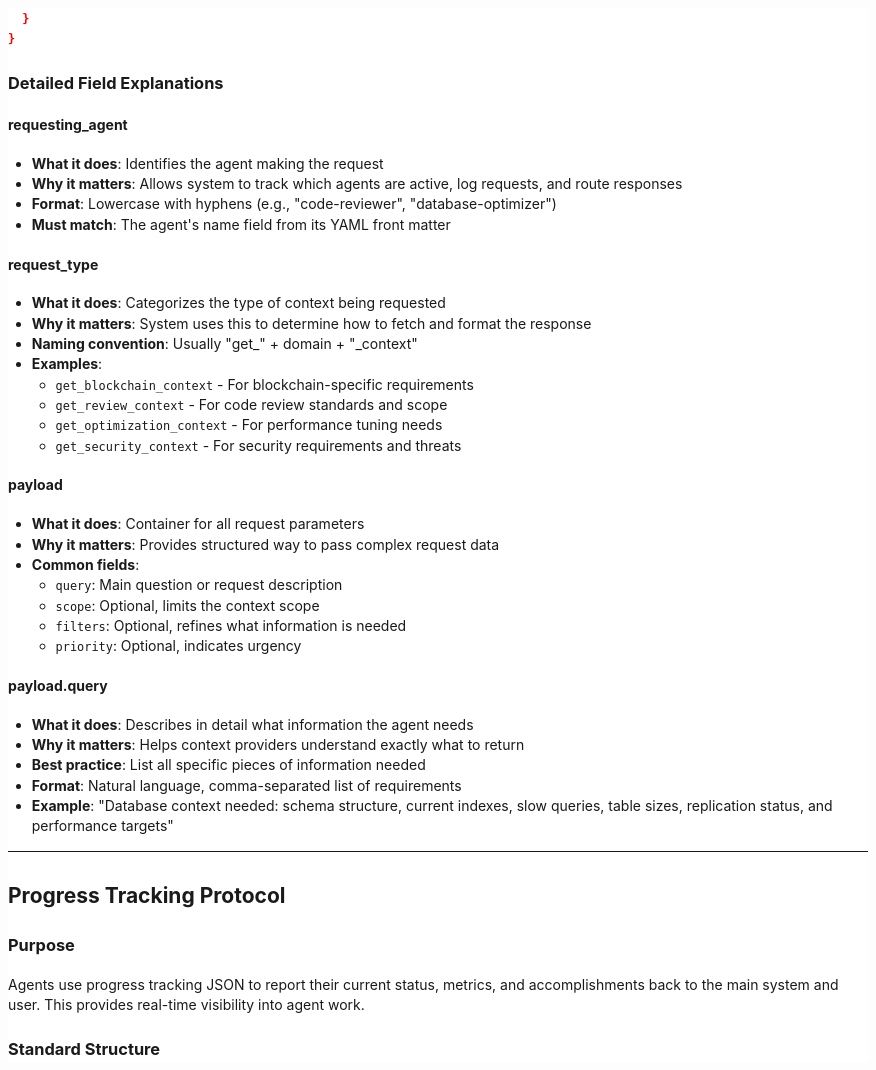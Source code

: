 ```json
  }
}
```

### Detailed Field Explanations

#### requesting_agent
- **What it does**: Identifies the agent making the request
- **Why it matters**: Allows system to track which agents are active, log requests, and route responses
- **Format**: Lowercase with hyphens (e.g., "code-reviewer", "database-optimizer")
- **Must match**: The agent's name field from its YAML front matter

#### request_type
- **What it does**: Categorizes the type of context being requested
- **Why it matters**: System uses this to determine how to fetch and format the response
- **Naming convention**: Usually "get_" + domain + "_context"
- **Examples**:
  - `get_blockchain_context` - For blockchain-specific requirements
  - `get_review_context` - For code review standards and scope
  - `get_optimization_context` - For performance tuning needs
  - `get_security_context` - For security requirements and threats

#### payload
- **What it does**: Container for all request parameters
- **Why it matters**: Provides structured way to pass complex request data
- **Common fields**:
  - `query`: Main question or request description
  - `scope`: Optional, limits the context scope
  - `filters`: Optional, refines what information is needed
  - `priority`: Optional, indicates urgency

#### payload.query
- **What it does**: Describes in detail what information the agent needs
- **Why it matters**: Helps context providers understand exactly what to return
- **Best practice**: List all specific pieces of information needed
- **Format**: Natural language, comma-separated list of requirements
- **Example**: "Database context needed: schema structure, current indexes, slow queries, table sizes, replication status, and performance targets"

---

## Progress Tracking Protocol

### Purpose
Agents use progress tracking JSON to report their current status, metrics, and accomplishments back to the main system and user. This provides real-time visibility into agent work.

### Standard Structure
